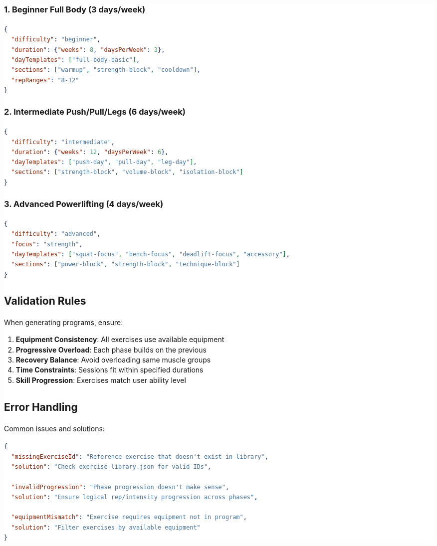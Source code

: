 ### 1. Beginner Full Body (3 days/week)
```json
{
  "difficulty": "beginner",
  "duration": {"weeks": 8, "daysPerWeek": 3},
  "dayTemplates": ["full-body-basic"],
  "sections": ["warmup", "strength-block", "cooldown"],
  "repRanges": "8-12"
}
```

### 2. Intermediate Push/Pull/Legs (6 days/week)
```json
{
  "difficulty": "intermediate", 
  "duration": {"weeks": 12, "daysPerWeek": 6},
  "dayTemplates": ["push-day", "pull-day", "leg-day"],
  "sections": ["strength-block", "volume-block", "isolation-block"]
}
```

### 3. Advanced Powerlifting (4 days/week)
```json
{
  "difficulty": "advanced",
  "focus": "strength",
  "dayTemplates": ["squat-focus", "bench-focus", "deadlift-focus", "accessory"],
  "sections": ["power-block", "strength-block", "technique-block"]
}
```

## Validation Rules

When generating programs, ensure:

1. **Equipment Consistency**: All exercises use available equipment
2. **Progressive Overload**: Each phase builds on the previous
3. **Recovery Balance**: Avoid overloading same muscle groups
4. **Time Constraints**: Sessions fit within specified durations
5. **Skill Progression**: Exercises match user ability level

## Error Handling

Common issues and solutions:

```json
{
  "missingExerciseId": "Reference exercise that doesn't exist in library",
  "solution": "Check exercise-library.json for valid IDs",
  
  "invalidProgression": "Phase progression doesn't make sense",
  "solution": "Ensure logical rep/intensity progression across phases",
  
  "equipmentMismatch": "Exercise requires equipment not in program",
  "solution": "Filter exercises by available equipment"
}
```
